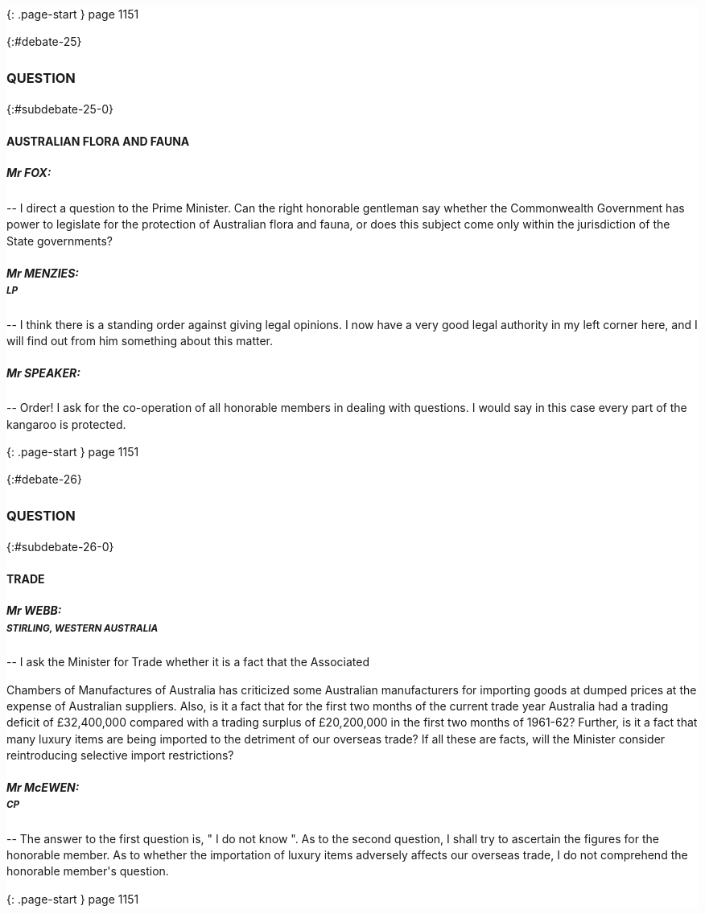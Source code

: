 {: .page-start }
page 1151

{:#debate-25}
### QUESTION

{:#subdebate-25-0}
#### AUSTRALIAN FLORA AND FAUNA

##### Mr FOX:

-- I direct a question to the Prime Minister. Can the right honorable gentleman say whether the Commonwealth Government has power to legislate for the protection of Australian flora and fauna, or does this subject come only within the jurisdiction of the State governments? 

##### Mr MENZIES:<br><small class="text-muted">LP</small>

-- I think there is a standing order against giving legal opinions. I now have a very good legal authority in my left corner here, and I will find out from him something about this matter. 

##### Mr SPEAKER:

-- Order! I ask for the co-operation of all honorable members in dealing with questions. I would say in this case every part of the kangaroo is protected. 

{: .page-start }
page 1151

{:#debate-26}
### QUESTION

{:#subdebate-26-0}
#### TRADE

##### Mr WEBB:<br><small class="text-muted">STIRLING, WESTERN AUSTRALIA</small>

-- I ask the Minister for Trade whether it is a fact that the Associated 

Chambers of Manufactures of Australia has criticized some Australian manufacturers for importing goods at dumped prices at the expense of Australian suppliers. Also, is it a fact that for the first two months of the current trade year Australia had a trading deficit of £32,400,000 compared with a trading surplus of £20,200,000 in the first two months of 1961-62? Further, is it a fact that many luxury items are being imported to the detriment of our overseas trade? If all these are facts, will the Minister consider reintroducing selective import restrictions? 

##### Mr McEWEN:<br><small class="text-muted">CP</small>

-- The answer to the first question is, " I do not know ". As to the second question, I shall try to ascertain the figures for the honorable member. As to whether the importation of luxury items adversely affects our overseas trade, I do not comprehend the honorable member's question. 

{: .page-start }
page 1151
